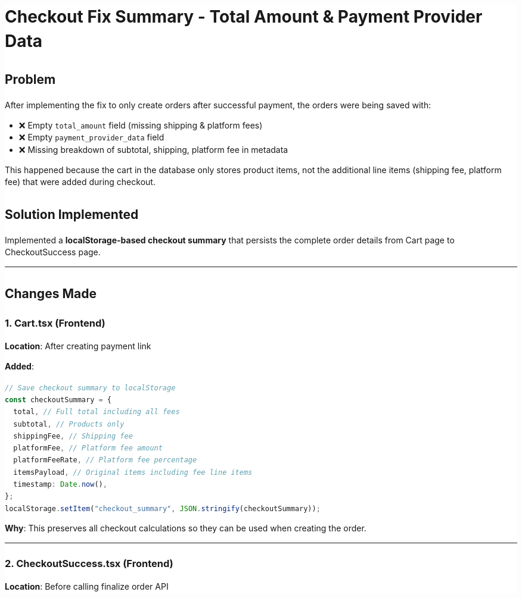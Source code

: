 # Checkout Fix Summary - Total Amount & Payment Provider Data

## Problem

After implementing the fix to only create orders after successful payment, the orders were being saved with:

- ❌ Empty `total_amount` field (missing shipping & platform fees)
- ❌ Empty `payment_provider_data` field
- ❌ Missing breakdown of subtotal, shipping, platform fee in metadata

This happened because the cart in the database only stores product items, not the additional line items (shipping fee, platform fee) that were added during checkout.

## Solution Implemented

Implemented a **localStorage-based checkout summary** that persists the complete order details from Cart page to CheckoutSuccess page.

---

## Changes Made

### 1. Cart.tsx (Frontend)

**Location**: After creating payment link

**Added**:

```typescript
// Save checkout summary to localStorage
const checkoutSummary = {
  total, // Full total including all fees
  subtotal, // Products only
  shippingFee, // Shipping fee
  platformFee, // Platform fee amount
  platformFeeRate, // Platform fee percentage
  itemsPayload, // Original items including fee line items
  timestamp: Date.now(),
};
localStorage.setItem("checkout_summary", JSON.stringify(checkoutSummary));
```

**Why**: This preserves all checkout calculations so they can be used when creating the order.

---

### 2. CheckoutSuccess.tsx (Frontend)

**Location**: Before calling finalize order API
